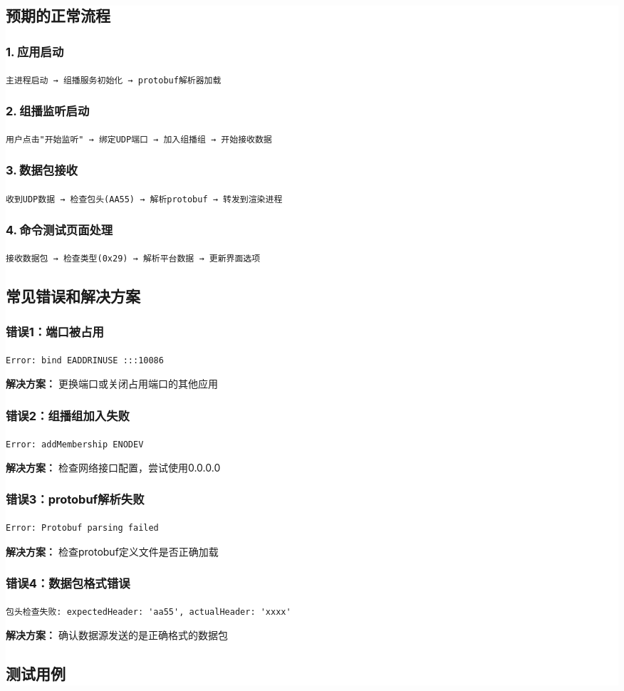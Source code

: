 ## 预期的正常流程

### 1. 应用启动
```
主进程启动 → 组播服务初始化 → protobuf解析器加载
```

### 2. 组播监听启动
```
用户点击"开始监听" → 绑定UDP端口 → 加入组播组 → 开始接收数据
```

### 3. 数据包接收
```
收到UDP数据 → 检查包头(AA55) → 解析protobuf → 转发到渲染进程
```

### 4. 命令测试页面处理
```
接收数据包 → 检查类型(0x29) → 解析平台数据 → 更新界面选项
```

## 常见错误和解决方案

### 错误1：端口被占用
```
Error: bind EADDRINUSE :::10086
```
**解决方案：** 更换端口或关闭占用端口的其他应用

### 错误2：组播组加入失败
```
Error: addMembership ENODEV
```
**解决方案：** 检查网络接口配置，尝试使用0.0.0.0

### 错误3：protobuf解析失败
```
Error: Protobuf parsing failed
```
**解决方案：** 检查protobuf定义文件是否正确加载

### 错误4：数据包格式错误
```
包头检查失败: expectedHeader: 'aa55', actualHeader: 'xxxx'
```
**解决方案：** 确认数据源发送的是正确格式的数据包

## 测试用例
